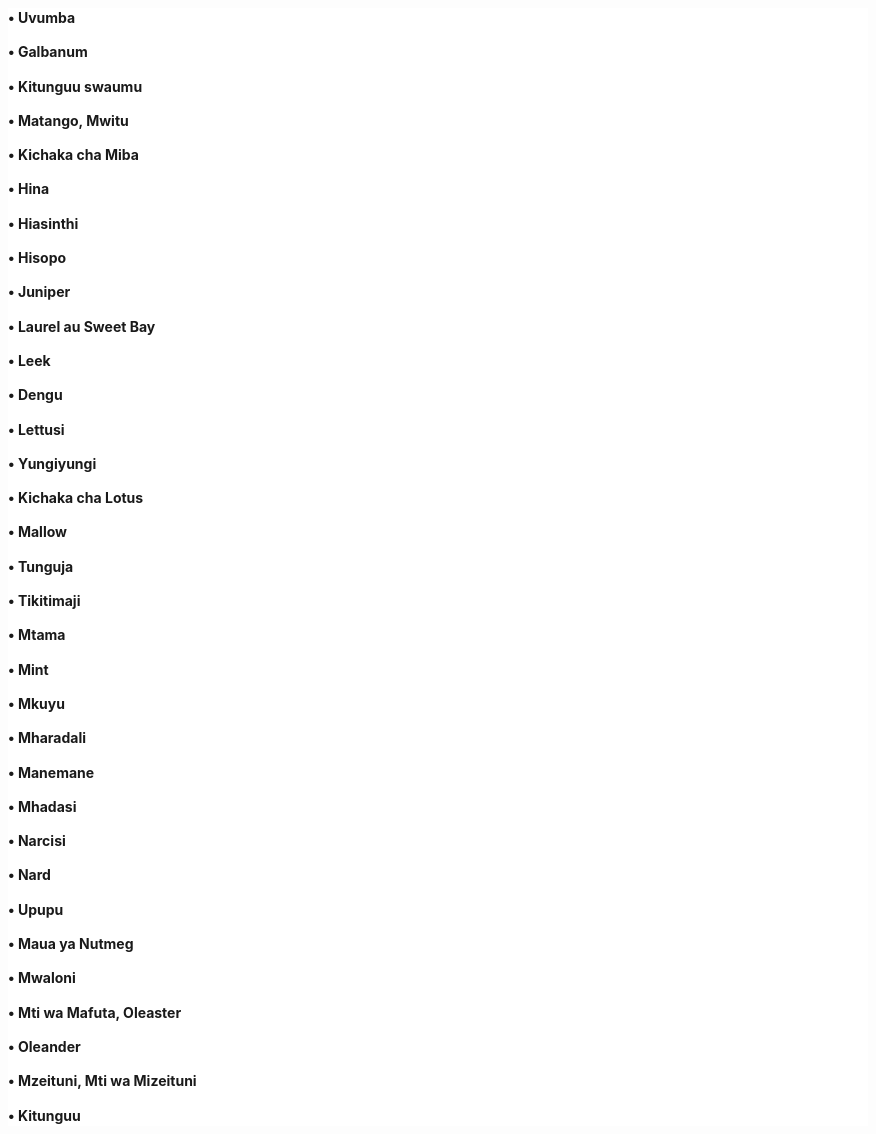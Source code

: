 **• Uvumba**

**• Galbanum**

**• Kitunguu swaumu**

**• Matango, Mwitu**

**• Kichaka cha Miba**

**• Hina**

**• Hiasinthi**

**• Hisopo**

**• Juniper**

**• Laurel au Sweet Bay**

**• Leek**

**• Dengu**

**• Lettusi**

**• Yungiyungi**

**• Kichaka cha Lotus**

**• Mallow**

**• Tunguja**

**• Tikitimaji**

**• Mtama**

**• Mint**

**• Mkuyu**

**• Mharadali**

**• Manemane**

**• Mhadasi**

**• Narcisi**

**• Nard**

**• Upupu**

**• Maua ya Nutmeg**

**• Mwaloni**

**• Mti wa Mafuta, Oleaster**

**• Oleander**

**• Mzeituni, Mti wa Mizeituni**

**• Kitunguu**
